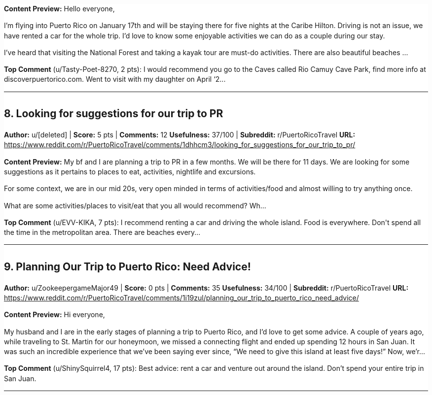 **Content Preview:**
Hello everyone,

I’m flying into Puerto Rico on January 17th and will be staying there for five nights at the Caribe Hilton. Driving is not an issue, we have rented a car for the whole trip. I’d love to know some enjoyable activities we can do as a couple during our stay.

I’ve heard that visiting the National Forest and taking a kayak tour are must-do activities. There are also beautiful beaches ...

**Top Comment** (u/Tasty-Poet-8270, 2 pts): I would recommend you go to the Caves called Rio Camuy Cave Park, find more info at discoverpuertorico.com. Went to visit with my daughter on April ‘2...

---

## 8. Looking for suggestions for our trip to PR

**Author:** u/[deleted] | **Score:** 5 pts | **Comments:** 12
**Usefulness:** 37/100 | **Subreddit:** r/PuertoRicoTravel
**URL:** https://www.reddit.com/r/PuertoRicoTravel/comments/1dhhcm3/looking_for_suggestions_for_our_trip_to_pr/

**Content Preview:**
My bf and I are planning a trip to PR in a few months. We will be there for 11 days. We are looking for some suggestions as it pertains to places to eat, activities, nightlife and excursions. 

For some context, we are in our mid 20s, very open minded in terms of activities/food and almost willing to try anything once. 

What are some activities/places to visit/eat that you all would recommend? Wh...

**Top Comment** (u/EVV-KIKA, 7 pts): I recommend renting a car and driving the whole island. Food is everywhere. Don't spend all the time in the metropolitan area. There are beaches every...

---

## 9. Planning Our Trip to Puerto Rico: Need Advice!

**Author:** u/ZookeepergameMajor49 | **Score:** 0 pts | **Comments:** 35
**Usefulness:** 34/100 | **Subreddit:** r/PuertoRicoTravel
**URL:** https://www.reddit.com/r/PuertoRicoTravel/comments/1i19zul/planning_our_trip_to_puerto_rico_need_advice/

**Content Preview:**
Hi everyone,

My husband and I are in the early stages of planning a trip to Puerto Rico, and I’d love to get some advice. A couple of years ago, while traveling to St. Martin for our honeymoon, we missed a connecting flight and ended up spending 12 hours in San Juan. It was such an incredible experience that we’ve been saying ever since, “We need to give this island at least five days!” Now, we’r...

**Top Comment** (u/ShinySquirrel4, 17 pts): Best advice: rent a car and venture out around the island. Don’t spend your entire trip in San Juan.

---
